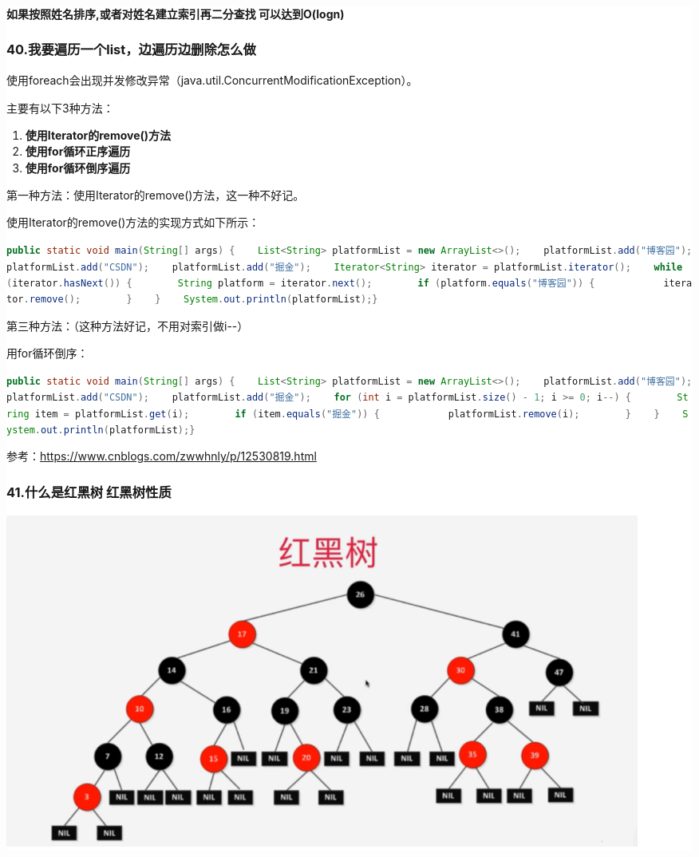 **如果按照姓名排序,或者对姓名建立索引再二分查找 可以达到O(logn)**

### 40.我要遍历一个list，边遍历边删除怎么做

使用foreach会出现并发修改异常（java.util.ConcurrentModificationException）。

主要有以下3种方法：

1. **使用Iterator的remove()方法**
2. **使用for循环正序遍历**
3. **使用for循环倒序遍历**



第一种方法：使用Iterator的remove()方法，这一种不好记。

使用Iterator的remove()方法的实现方式如下所示：

```java
public static void main(String[] args) {    List<String> platformList = new ArrayList<>();    platformList.add("博客园");    platformList.add("CSDN");    platformList.add("掘金");    Iterator<String> iterator = platformList.iterator();    while (iterator.hasNext()) {        String platform = iterator.next();        if (platform.equals("博客园")) {            iterator.remove();        }    }    System.out.println(platformList);}
```

第三种方法：（这种方法好记，不用对索引做i--）

用for循环倒序：

```java
public static void main(String[] args) {    List<String> platformList = new ArrayList<>();    platformList.add("博客园");    platformList.add("CSDN");    platformList.add("掘金");    for (int i = platformList.size() - 1; i >= 0; i--) {        String item = platformList.get(i);        if (item.equals("掘金")) {            platformList.remove(i);        }    }    System.out.println(platformList);}
```



参考：https://www.cnblogs.com/zwwhnly/p/12530819.html



### 41.什么是红黑树 红黑树性质

![1586678878099](../media/pictures/Collection.assets/1586678878099.png)
